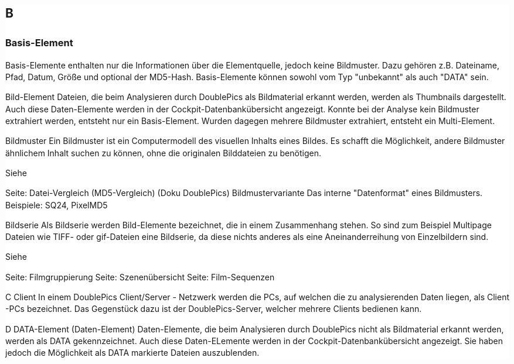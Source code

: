 
 

## B
### Basis-Element
Basis-Elemente enthalten nur die Informationen über die Elementquelle, jedoch keine Bildmuster. Dazu gehören z.B. Dateiname, Pfad, Datum, Größe und optional der MD5-Hash.
Basis-Elemente können sowohl vom Typ "unbekannt" als auch "DATA" sein.

Bild-Element
Dateien, die beim Analysieren durch DoublePics als Bildmaterial erkannt werden, werden als Thumbnails dargestellt. Auch diese Daten-Elemente werden in der Cockpit-Datenbankübersicht angezeigt. 
Konnte bei der Analyse kein Bildmuster extrahiert werden, entsteht nur ein Basis-Element. Wurden dagegen mehrere Bildmuster extrahiert, entsteht ein Multi-Element.

Bildmuster
Ein Bildmuster ist ein Computermodell des visuellen Inhalts eines Bildes. Es schafft die Möglichkeit, andere Bildmuster ähnlichem Inhalt suchen zu können, ohne die originalen Bilddateien zu benötigen.

Siehe

Seite:
Datei-Vergleich (MD5-Vergleich) (Doku DoublePics)
Bildmustervariante
Das interne "Datenformat" eines Bildmusters. 
Beispiele: SQ24, PixelMD5

Bildserie
Als Bildserie werden Bild-Elemente bezeichnet, die in einem Zusammenhang stehen. So sind zum Beispiel Multipage Dateien wie TIFF- oder gif-Dateien eine Bildserie, da diese nichts anderes als eine Aneinanderreihung von Einzelbildern sind.

Siehe

Seite:
Filmgruppierung
Seite:
Szenenübersicht
Seite:
Film-Sequenzen
 

 

C
Client
In einem DoublePics Client/Server - Netzwerk werden die PCs, auf welchen die zu analysierenden Daten liegen, als  Client -PCs bezeichnet. 
Das Gegenstück dazu ist der DoublePics-Server, welcher mehrere Clients bedienen kann.



D
DATA-Element (Daten-Element)
Daten-Elemente, die beim Analysieren durch DoublePics nicht als Bildmaterial erkannt werden, werden als DATA gekennzeichnet.  Auch diese Daten-ELemente werden in der Cockpit-Datenbankübersicht angezeigt.  Sie haben jedoch die Möglichkeit als DATA markierte Dateien auszublenden.
